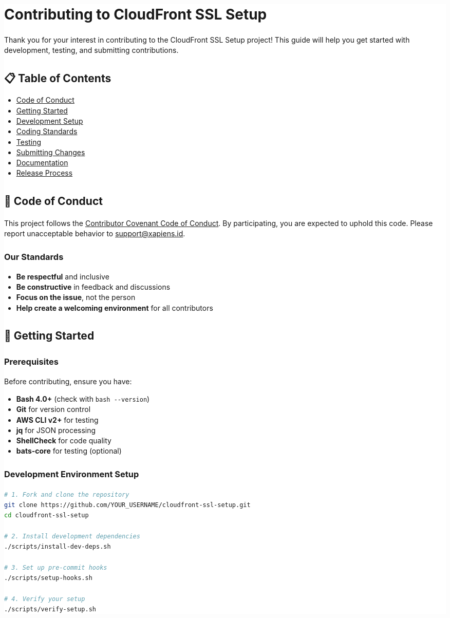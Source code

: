# Contributing to CloudFront SSL Setup

Thank you for your interest in contributing to the CloudFront SSL Setup project! This guide will help you get started with development, testing, and submitting contributions.

## 📋 Table of Contents

- [Code of Conduct](#code-of-conduct)
- [Getting Started](#getting-started)
- [Development Setup](#development-setup)
- [Coding Standards](#coding-standards)
- [Testing](#testing)
- [Submitting Changes](#submitting-changes)
- [Documentation](#documentation)
- [Release Process](#release-process)

## 🤝 Code of Conduct

This project follows the [Contributor Covenant Code of Conduct](https://www.contributor-covenant.org/). By participating, you are expected to uphold this code. Please report unacceptable behavior to [support@xapiens.id](mailto:support@xapiens.id).

### Our Standards

- **Be respectful** and inclusive
- **Be constructive** in feedback and discussions
- **Focus on the issue**, not the person
- **Help create a welcoming environment** for all contributors

## 🚀 Getting Started

### Prerequisites

Before contributing, ensure you have:

- **Bash 4.0+** (check with `bash --version`)
- **Git** for version control
- **AWS CLI v2+** for testing
- **jq** for JSON processing
- **ShellCheck** for code quality
- **bats-core** for testing (optional)

### Development Environment Setup

```bash
# 1. Fork and clone the repository
git clone https://github.com/YOUR_USERNAME/cloudfront-ssl-setup.git
cd cloudfront-ssl-setup

# 2. Install development dependencies
./scripts/install-dev-deps.sh

# 3. Set up pre-commit hooks
./scripts/setup-hooks.sh

# 4. Verify your setup
./scripts/verify-setup.sh
```
